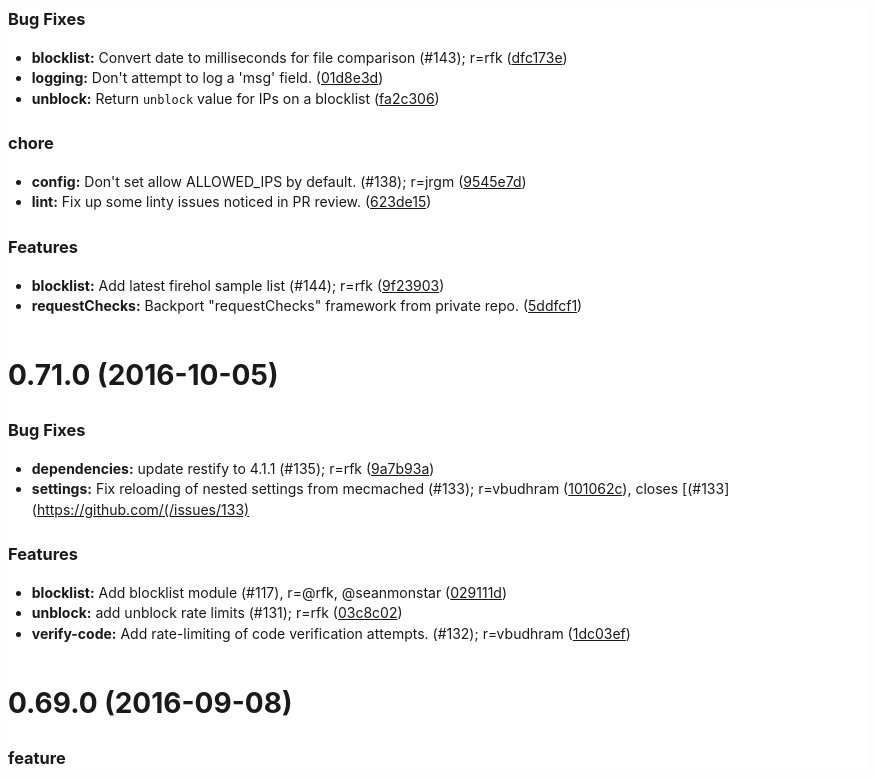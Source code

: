 ### Bug Fixes

- **blocklist:** Convert date to milliseconds for file comparison (#143); r=rfk ([dfc173e](https://github.com/mozilla/fxa-customs-server/commit/dfc173e))
- **logging:** Don't attempt to log a 'msg' field. ([01d8e3d](https://github.com/mozilla/fxa-customs-server/commit/01d8e3d))
- **unblock:** Return `unblock` value for IPs on a blocklist ([fa2c306](https://github.com/mozilla/fxa-customs-server/commit/fa2c306))

### chore

- **config:** Don't set allow ALLOWED_IPS by default. (#138); r=jrgm ([9545e7d](https://github.com/mozilla/fxa-customs-server/commit/9545e7d))
- **lint:** Fix up some linty issues noticed in PR review. ([623de15](https://github.com/mozilla/fxa-customs-server/commit/623de15))

### Features

- **blocklist:** Add latest firehol sample list (#144); r=rfk ([9f23903](https://github.com/mozilla/fxa-customs-server/commit/9f23903))
- **requestChecks:** Backport "requestChecks" framework from private repo. ([5ddfcf1](https://github.com/mozilla/fxa-customs-server/commit/5ddfcf1))

<a name="0.71.0"></a>

# 0.71.0 (2016-10-05)

### Bug Fixes

- **dependencies:** update restify to 4.1.1 (#135); r=rfk ([9a7b93a](https://github.com/mozilla/fxa-customs-server/commit/9a7b93a))
- **settings:** Fix reloading of nested settings from mecmached (#133); r=vbudhram ([101062c](https://github.com/mozilla/fxa-customs-server/commit/101062c)), closes [(#133](https://github.com/(/issues/133)

### Features

- **blocklist:** Add blocklist module (#117), r=@rfk, @seanmonstar ([029111d](https://github.com/mozilla/fxa-customs-server/commit/029111d))
- **unblock:** add unblock rate limits (#131); r=rfk ([03c8c02](https://github.com/mozilla/fxa-customs-server/commit/03c8c02))
- **verify-code:** Add rate-limiting of code verification attempts. (#132); r=vbudhram ([1dc03ef](https://github.com/mozilla/fxa-customs-server/commit/1dc03ef))

<a name="0.69.0"></a>

# 0.69.0 (2016-09-08)

### feature
